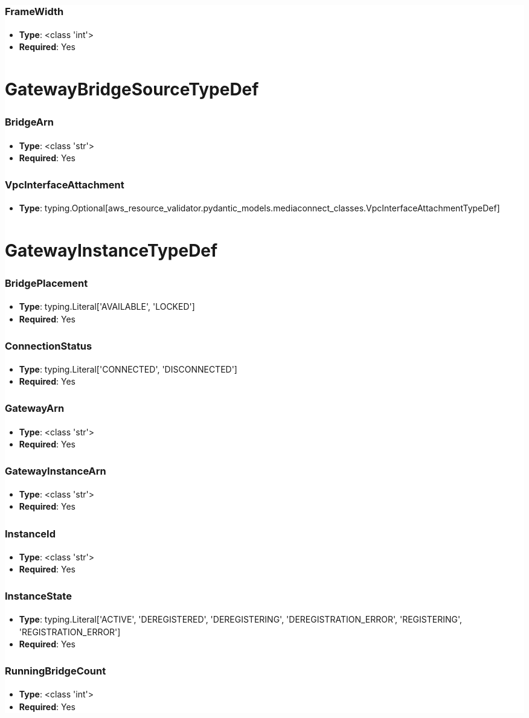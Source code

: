 ### FrameWidth
- **Type**: <class 'int'>
- **Required**: Yes


# GatewayBridgeSourceTypeDef

### BridgeArn
- **Type**: <class 'str'>
- **Required**: Yes

### VpcInterfaceAttachment
- **Type**: typing.Optional[aws_resource_validator.pydantic_models.mediaconnect_classes.VpcInterfaceAttachmentTypeDef]


# GatewayInstanceTypeDef

### BridgePlacement
- **Type**: typing.Literal['AVAILABLE', 'LOCKED']
- **Required**: Yes

### ConnectionStatus
- **Type**: typing.Literal['CONNECTED', 'DISCONNECTED']
- **Required**: Yes

### GatewayArn
- **Type**: <class 'str'>
- **Required**: Yes

### GatewayInstanceArn
- **Type**: <class 'str'>
- **Required**: Yes

### InstanceId
- **Type**: <class 'str'>
- **Required**: Yes

### InstanceState
- **Type**: typing.Literal['ACTIVE', 'DEREGISTERED', 'DEREGISTERING', 'DEREGISTRATION_ERROR', 'REGISTERING', 'REGISTRATION_ERROR']
- **Required**: Yes

### RunningBridgeCount
- **Type**: <class 'int'>
- **Required**: Yes
